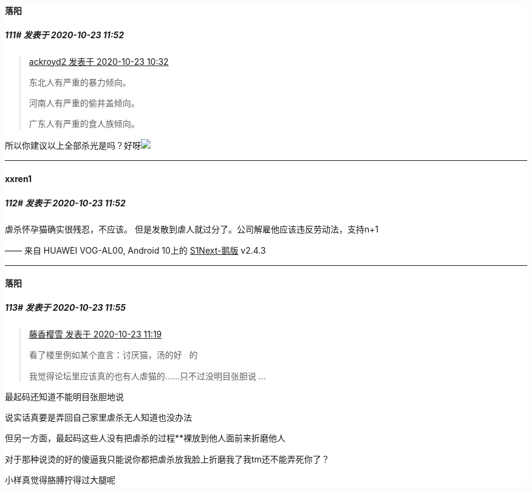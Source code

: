 ####  落阳  
##### 111#       发表于 2020-10-23 11:52



<blockquote><a href="httphttps://bbs.saraba1st.com/2b/forum.php?mod=redirect&amp;goto=findpost&amp;pid=49137575&amp;ptid=1966555" target="_blank">ackroyd2 发表于 2020-10-23 10:32</a>

东北人有严重的暴力倾向。

河南人有严重的偷井盖倾向。

广东人有严重的食人族倾向。</blockquote>
所以你建议以上全部杀光是吗？好呀<img src="https://static.saraba1st.com/image/smiley/face2017/033.png" referrerpolicy="no-referrer">







*****

####  xxren1  
##### 112#       发表于 2020-10-23 11:52




虐杀怀孕猫确实很残忍，不应该。
但是发散到虐人就过分了。公司解雇他应该违反劳动法，支持n+1

—— 来自 HUAWEI VOG-AL00, Android 10上的 [S1Next-鹅版](https://github.com/ykrank/S1-Next/releases) v2.4.3







*****

####  落阳  
##### 113#       发表于 2020-10-23 11:55



<blockquote><a href="httphttps://bbs.saraba1st.com/2b/forum.php?mod=redirect&amp;goto=findpost&amp;pid=49138160&amp;ptid=1966555" target="_blank">藤香樱雪 发表于 2020-10-23 11:19</a>

看了楼里例如某个直言：讨厌猫，汤的好   的


我觉得论坛里应该真的也有人虐猫的……只不过没明目张胆说 ...</blockquote>
最起码还知道不能明目张胆地说

说实话真要是弄回自己家里虐杀无人知道也没办法

但另一方面，最起码这些人没有把虐杀的过程**裸放到他人面前来折磨他人

对于那种说烫的好的傻逼我只能说你都把虐杀放我脸上折磨我了我tm还不能弄死你了？

小样真觉得胳膊拧得过大腿呢


